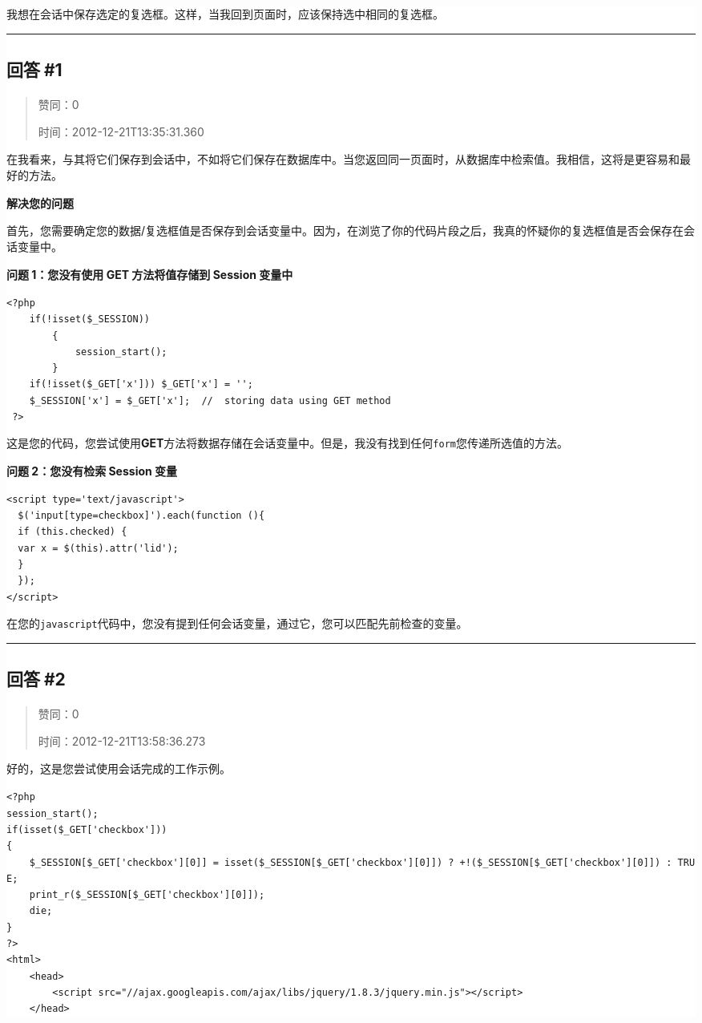我想在会话中保存选定的复选框。这样，当我回到页面时，应该保持选中相同的复选框。

* * *

## 回答 #1

> 赞同：0
> 
> 时间：2012-12-21T13:35:31.360

在我看来，与其将它们保存到会话中，不如将它们保存在数据库中。当您返回同一页面时，从数据库中检索值。我相信，这将是更容易和最好的方法。

**解决您的问题**

首先，您需要确定您的数据/复选框值是否保存到会话变量中。因为，在浏览了你的代码片段之后，我真的怀疑你的复选框值是否会保存在会话变量中。

**问题 1：您没有使用 GET 方法将值存储到 Session 变量中**

```
<?php
    if(!isset($_SESSION))
        {
            session_start();
        }
    if(!isset($_GET['x'])) $_GET['x'] = '';
    $_SESSION['x'] = $_GET['x'];  //  storing data using GET method
 ?> 
```

这是您的代码，您尝试使用**GET**方法将数据存储在会话变量中。但是，我没有找到任何`form`您传递所选值的方法。

**问题 2：您没有检索 Session 变量**

```
<script type='text/javascript'>
  $('input[type=checkbox]').each(function (){
  if (this.checked) {
  var x = $(this).attr('lid');
  }
  });
</script> 
```

在您的`javascript`代码中，您没有提到任何会话变量，通过它，您可以匹配先前检查的变量。

* * *

## 回答 #2

> 赞同：0
> 
> 时间：2012-12-21T13:58:36.273

好的，这是您尝试使用会话完成的工作示例。

```
<?php 
session_start();
if(isset($_GET['checkbox']))
{
    $_SESSION[$_GET['checkbox'][0]] = isset($_SESSION[$_GET['checkbox'][0]]) ? +!($_SESSION[$_GET['checkbox'][0]]) : TRUE;
    print_r($_SESSION[$_GET['checkbox'][0]]);
    die;
}
?>
<html>
    <head>
        <script src="//ajax.googleapis.com/ajax/libs/jquery/1.8.3/jquery.min.js"></script>
    </head>
```